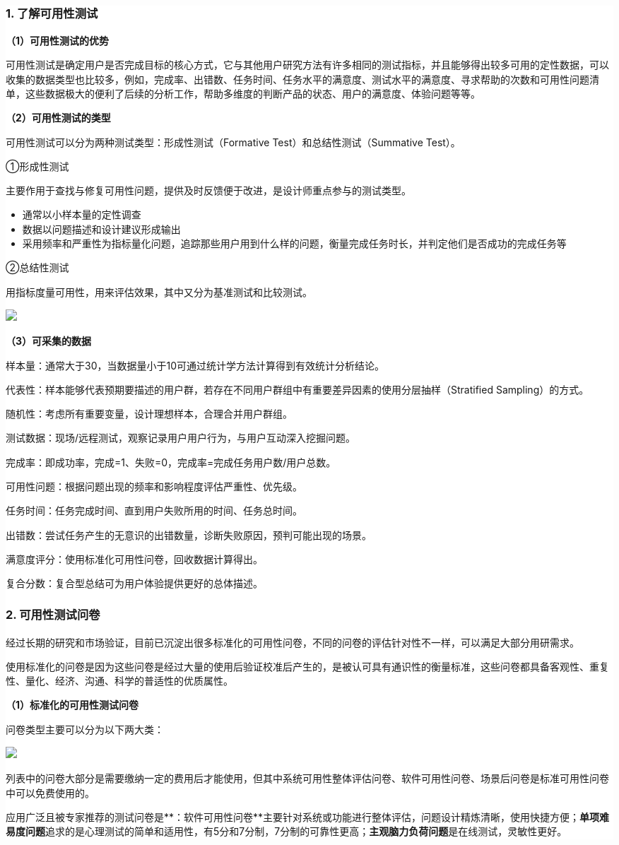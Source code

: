 ### 1. 了解可用性测试

**（1）可用性测试的优势**

可用性测试是确定用户是否完成目标的核心方式，它与其他用户研究方法有许多相同的测试指标，并且能够得出较多可用的定性数据，可以收集的数据类型也比较多，例如，完成率、出错数、任务时间、任务水平的满意度、测试水平的满意度、寻求帮助的次数和可用性问题清单，这些数据极大的便利了后续的分析工作，帮助多维度的判断产品的状态、用户的满意度、体验问题等等。

**（2）可用性测试的类型**

可用性测试可以分为两种测试类型：形成性测试（Formative Test）和总结性测试（Summative Test）。

①形成性测试

主要作用于查找与修复可用性问题，提供及时反馈便于改进，是设计师重点参与的测试类型。

- 通常以小样本量的定性调查
- 数据以问题描述和设计建议形成输出
- 采用频率和严重性为指标量化问题，追踪那些用户用到什么样的问题，衡量完成任务时长，并判定他们是否成功的完成任务等

②总结性测试

用指标度量可用性，用来评估效果，其中又分为基准测试和比较测试。

![](https://cdn.wallleap.cn/img/pic/illustrtion/202301061632099.png)

**（3）可采集的数据**

样本量：通常大于30，当数据量小于10可通过统计学方法计算得到有效统计分析结论。

代表性：样本能够代表预期要描述的用户群，若存在不同用户群组中有重要差异因素的使用分层抽样（Stratified Sampling）的方式。

随机性：考虑所有重要变量，设计理想样本，合理合并用户群组。

测试数据：现场/远程测试，观察记录用户用户行为，与用户互动深入挖掘问题。

完成率：即成功率，完成=1、失败=0，完成率=完成任务用户数/用户总数。

可用性问题：根据问题出现的频率和影响程度评估严重性、优先级。

任务时间：任务完成时间、直到用户失败所用的时间、任务总时间。

出错数：尝试任务产生的无意识的出错数量，诊断失败原因，预判可能出现的场景。

满意度评分：使用标准化可用性问卷，回收数据计算得出。

复合分数：复合型总结可为用户体验提供更好的总体描述。

### 2. 可用性测试问卷

经过长期的研究和市场验证，目前已沉淀出很多标准化的可用性问卷，不同的问卷的评估针对性不一样，可以满足大部分用研需求。

使用标准化的问卷是因为这些问卷是经过大量的使用后验证校准后产生的，是被认可具有通识性的衡量标准，这些问卷都具备客观性、重复性、量化、经济、沟通、科学的普适性的优质属性。

**（1）标准化的可用性测试问卷**

问卷类型主要可以分为以下两大类：

![](https://cdn.wallleap.cn/img/pic/illustrtion/202301061632100.png)

列表中的问卷大部分是需要缴纳一定的费用后才能使用，但其中系统可用性整体评估问卷、软件可用性问卷、场景后问卷是标准可用性问卷中可以免费使用的。

应用广泛且被专家推荐的测试问卷是**：软件可用性问卷**主要针对系统或功能进行整体评估，问题设计精炼清晰，使用快捷方便；**单项难易度问题**追求的是心理测试的简单和适用性，有5分和7分制，7分制的可靠性更高；**主观脑力负荷问题**是在线测试，灵敏性更好。
